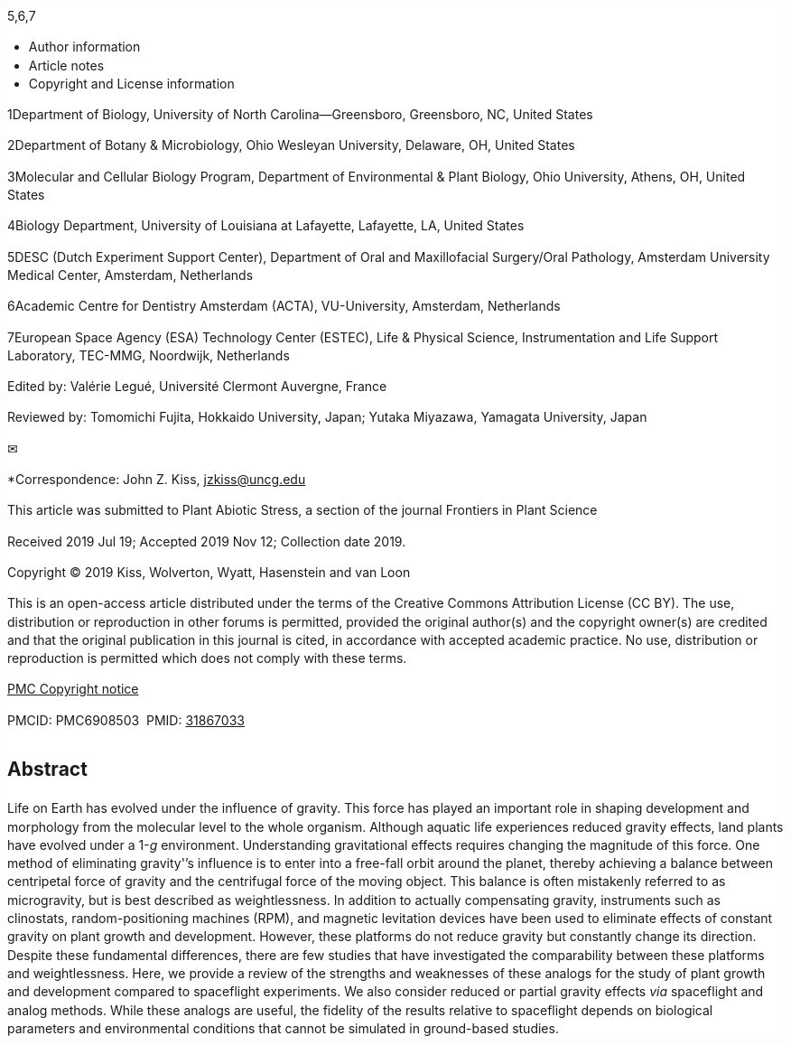 5,6,7

* Author information
* Article notes
* Copyright and License information

1Department of Biology, University of North Carolina—Greensboro, Greensboro, NC, United States

2Department of Botany & Microbiology, Ohio Wesleyan University, Delaware, OH, United States

3Molecular and Cellular Biology Program, Department of Environmental & Plant Biology, Ohio University, Athens, OH, United States

4Biology Department, University of Louisiana at Lafayette, Lafayette, LA, United States

5DESC (Dutch Experiment Support Center), Department of Oral and Maxillofacial Surgery/Oral Pathology, Amsterdam University Medical Center, Amsterdam, Netherlands

6Academic Centre for Dentistry Amsterdam (ACTA), VU-University, Amsterdam, Netherlands

7European Space Agency (ESA) Technology Center (ESTEC), Life & Physical Science, Instrumentation and Life Support Laboratory, TEC-MMG, Noordwijk, Netherlands

Edited by: Valérie Legué, Université Clermont Auvergne, France

Reviewed by: Tomomichi Fujita, Hokkaido University, Japan; Yutaka Miyazawa, Yamagata University, Japan

✉

\*Correspondence: John Z. Kiss, jzkiss@uncg.edu

This article was submitted to Plant Abiotic Stress, a section of the journal Frontiers in Plant Science

Received 2019 Jul 19; Accepted 2019 Nov 12; Collection date 2019.

Copyright © 2019 Kiss, Wolverton, Wyatt, Hasenstein and van Loon

This is an open-access article distributed under the terms of the Creative Commons Attribution License (CC BY). The use, distribution or reproduction in other forums is permitted, provided the original author(s) and the copyright owner(s) are credited and that the original publication in this journal is cited, in accordance with accepted academic practice. No use, distribution or reproduction is permitted which does not comply with these terms.

[PMC Copyright notice](/about/copyright/)

PMCID: PMC6908503  PMID: [31867033](https://pubmed.ncbi.nlm.nih.gov/31867033/)

## Abstract

Life on Earth has evolved under the influence of gravity. This force has played an important role in shaping development and morphology from the molecular level to the whole organism. Although aquatic life experiences reduced gravity effects, land plants have evolved under a 1-*g* environment. Understanding gravitational effects requires changing the magnitude of this force. One method of eliminating gravity'’s influence is to enter into a free-fall orbit around the planet, thereby achieving a balance between centripetal force of gravity and the centrifugal force of the moving object. This balance is often mistakenly referred to as microgravity, but is best described as weightlessness. In addition to actually compensating gravity, instruments such as clinostats, random-positioning machines (RPM), and magnetic levitation devices have been used to eliminate effects of constant gravity on plant growth and development. However, these platforms do not reduce gravity but constantly change its direction. Despite these fundamental differences, there are few studies that have investigated the comparability between these platforms and weightlessness. Here, we provide a review of the strengths and weaknesses of these analogs for the study of plant growth and development compared to spaceflight experiments. We also consider reduced or partial gravity effects *via* spaceflight and analog methods. While these analogs are useful, the fidelity of the results relative to spaceflight depends on biological parameters and environmental conditions that cannot be simulated in ground-based studies.
